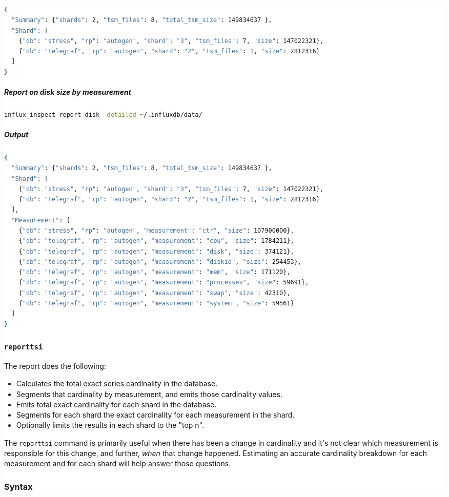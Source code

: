 ```bash
{
  "Summary": {"shards": 2, "tsm_files": 8, "total_tsm_size": 149834637 },
  "Shard": [
    {"db": "stress", "rp": "autogen", "shard": "3", "tsm_files": 7, "size": 147022321},
    {"db": "telegraf", "rp": "autogen", "shard": "2", "tsm_files": 1, "size": 2812316}
  ]
}
```

##### Report on disk size by measurement

```bash
influx_inspect report-disk -detailed ~/.influxdb/data/
```

##### Output

```bash
{
  "Summary": {"shards": 2, "tsm_files": 8, "total_tsm_size": 149834637 },
  "Shard": [
    {"db": "stress", "rp": "autogen", "shard": "3", "tsm_files": 7, "size": 147022321},
    {"db": "telegraf", "rp": "autogen", "shard": "2", "tsm_files": 1, "size": 2812316}
  ],
  "Measurement": [
    {"db": "stress", "rp": "autogen", "measurement": "ctr", "size": 107900000},
    {"db": "telegraf", "rp": "autogen", "measurement": "cpu", "size": 1784211},
    {"db": "telegraf", "rp": "autogen", "measurement": "disk", "size": 374121},
    {"db": "telegraf", "rp": "autogen", "measurement": "diskio", "size": 254453},
    {"db": "telegraf", "rp": "autogen", "measurement": "mem", "size": 171120},
    {"db": "telegraf", "rp": "autogen", "measurement": "processes", "size": 59691},
    {"db": "telegraf", "rp": "autogen", "measurement": "swap", "size": 42310},
    {"db": "telegraf", "rp": "autogen", "measurement": "system", "size": 59561}
  ]
}
```

### `reporttsi`

The report does the following:

* Calculates the total exact series cardinality in the database.
* Segments that cardinality by measurement, and emits those cardinality values.
* Emits total exact cardinality for each shard in the database.
* Segments for each shard the exact cardinality for each measurement in the shard.
* Optionally limits the results in each shard to the "top n".

The `reporttsi` command is primarily useful when there has been a change in cardinality
and it's not clear which measurement is responsible for this change, and further, _when_
that change happened. Estimating an accurate cardinality breakdown for each measurement
and for each shard will help answer those questions.

### Syntax
